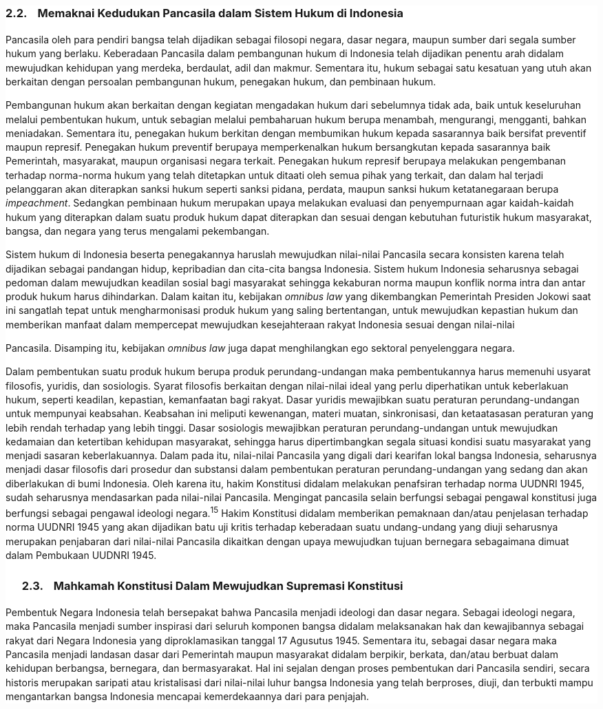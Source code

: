 <h3><a name="bookmark13"></a><span class="font2" style="font-weight:bold;"><a name="bookmark14"></a>2.2. &nbsp;&nbsp;&nbsp;Memaknai Kedudukan Pancasila dalam Sistem Hukum di Indonesia</span></h3></li></ul>
<p><span class="font2">Pancasila oleh para pendiri bangsa telah dijadikan sebagai filosopi negara, dasar negara, maupun sumber dari segala sumber hukum yang berlaku. Keberadaan Pancasila dalam pembangunan hukum di Indonesia telah dijadikan penentu arah didalam mewujudkan kehidupan yang merdeka, berdaulat, adil dan makmur. Sementara itu, hukum sebagai satu kesatuan yang utuh akan berkaitan dengan persoalan pembangunan hukum, penegakan hukum, dan pembinaan hukum.</span></p>
<p><span class="font2">Pembangunan hukum akan berkaitan dengan kegiatan mengadakan hukum dari sebelumnya tidak ada, baik untuk keseluruhan melalui pembentukan hukum, untuk sebagian melalui pembaharuan hukum berupa menambah, mengurangi, mengganti, bahkan meniadakan. Sementara itu, penegakan hukum berkitan dengan membumikan hukum kepada sasarannya baik bersifat preventif maupun represif. Penegakan hukum preventif berupaya memperkenalkan hukum bersangkutan kepada sasarannya baik Pemerintah, masyarakat, maupun organisasi negara terkait. Penegakan hukum represif berupaya melakukan pengembanan terhadap norma-norma hukum yang telah ditetapkan untuk ditaati oleh semua pihak yang terkait, dan dalam hal terjadi pelanggaran akan diterapkan sanksi hukum seperti sanksi pidana, perdata, maupun sanksi hukum ketatanegaraan berupa </span><span class="font2" style="font-style:italic;">impeachment</span><span class="font2">. Sedangkan pembinaan hukum merupakan upaya melakukan evaluasi dan penyempurnaan agar kaidah-kaidah hukum yang diterapkan dalam suatu produk hukum dapat diterapkan dan sesuai dengan kebutuhan futuristik hukum masyarakat, bangsa, dan negara yang terus mengalami pekembangan.</span></p>
<p><span class="font2">Sistem hukum di Indonesia beserta penegakannya haruslah mewujudkan nilai-nilai Pancasila secara konsisten karena telah dijadikan sebagai pandangan hidup, kepribadian dan cita-cita bangsa Indonesia. Sistem hukum Indonesia seharusnya sebagai pedoman dalam mewujudkan keadilan sosial bagi masyarakat sehingga kekaburan norma maupun konflik norma intra dan antar produk hukum harus dihindarkan. Dalam kaitan itu, kebijakan </span><span class="font2" style="font-style:italic;">omnibus law </span><span class="font2">yang dikembangkan Pemerintah Presiden Jokowi saat ini sangatlah tepat untuk mengharmonisasi produk hukum yang saling bertentangan, untuk mewujudkan kepastian hukum dan memberikan manfaat dalam mempercepat mewujudkan kesejahteraan rakyat Indonesia sesuai dengan nilai-nilai</span></p>
<p><span class="font2">Pancasila. Disamping itu, kebijakan </span><span class="font2" style="font-style:italic;">omnibus law</span><span class="font2"> juga dapat menghilangkan ego sektoral penyelenggara negara.</span></p>
<p><span class="font2">Dalam pembentukan suatu produk hukum berupa produk perundang-undangan maka pembentukannya harus memenuhi usyarat filosofis, yuridis, dan sosiologis. Syarat filosofis berkaitan dengan nilai-nilai ideal yang perlu diperhatikan untuk keberlakuan hukum, seperti keadilan, kepastian, kemanfaatan bagi rakyat. Dasar yuridis mewajibkan suatu peraturan perundang-undangan untuk mempunyai keabsahan. Keabsahan ini meliputi kewenangan, materi muatan, sinkronisasi, dan ketaatasasan peraturan yang lebih rendah terhadap yang lebih tinggi. Dasar sosiologis mewajibkan peraturan perundang-undangan untuk mewujudkan kedamaian dan ketertiban kehidupan masyarakat, sehingga harus dipertimbangkan segala situasi kondisi suatu masyarakat yang menjadi sasaran keberlakuannya. Dalam pada itu, nilai-nilai Pancasila yang digali dari kearifan lokal bangsa Indonesia, seharusnya menjadi dasar filosofis dari prosedur dan substansi dalam pembentukan peraturan perundang-undangan yang sedang dan akan diberlakukan di bumi Indonesia. Oleh karena itu, hakim Konstitusi didalam melakukan penafsiran terhadap norma UUDNRI 1945, sudah seharusnya mendasarkan pada nilai-nilai Pancasila. Mengingat pancasila selain berfungsi sebagai pengawal konstitusi juga berfungsi sebagai pengawal ideologi negara.<sup>15</sup> Hakim Konstitusi didalam memberikan pemaknaan dan/atau penjelasan terhadap norma UUDNRI 1945 yang akan dijadikan batu uji kritis terhadap keberadaan suatu undang-undang yang diuji seharusnya merupakan penjabaran dari nilai-nilai Pancasila dikaitkan dengan upaya mewujudkan tujuan bernegara sebagaimana dimuat dalam Pembukaan UUDNRI 1945.</span></p>
<ul style="list-style:none;"><li>
<h3><a name="bookmark15"></a><span class="font2" style="font-weight:bold;"><a name="bookmark16"></a>2.3. &nbsp;&nbsp;&nbsp;Mahkamah Konstitusi Dalam Mewujudkan Supremasi Konstitusi</span></h3></li></ul>
<p><span class="font2">Pembentuk Negara Indonesia telah bersepakat bahwa Pancasila menjadi ideologi dan dasar negara. Sebagai ideologi negara, maka Pancasila menjadi sumber inspirasi dari seluruh komponen bangsa didalam melaksanakan hak dan kewajibannya sebagai rakyat dari Negara Indonesia yang diproklamasikan tanggal 17 Agusutus 1945. Sementara itu, sebagai dasar negara maka Pancasila menjadi landasan dasar dari Pemerintah maupun masyarakat didalam berpikir, berkata, dan/atau berbuat dalam kehidupan berbangsa, bernegara, dan bermasyarakat. Hal ini sejalan dengan proses pembentukan dari Pancasila sendiri, secara historis merupakan saripati atau kristalisasi dari nilai-nilai luhur bangsa Indonesia yang telah berproses, diuji, dan terbukti mampu mengantarkan bangsa Indonesia mencapai kemerdekaannya dari para penjajah.</span></p>